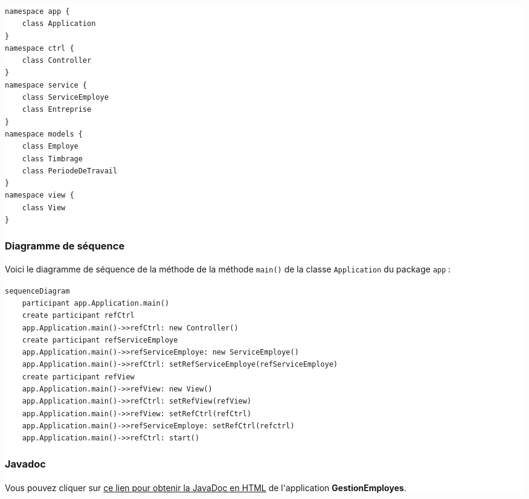 ```mermaid
namespace app {
    class Application
}
namespace ctrl {
    class Controller
}
namespace service {
    class ServiceEmploye
    class Entreprise
}
namespace models {
    class Employe
    class Timbrage
    class PeriodeDeTravail
}
namespace view {
    class View
}
```
### Diagramme de séquence
Voici le diagramme de séquence de la méthode de la méthode `main()` de la classe `Application` du package `app` :
```mermaid
sequenceDiagram
    participant app.Application.main()
    create participant refCtrl
    app.Application.main()->>refCtrl: new Controller()
    create participant refServiceEmploye
    app.Application.main()->>refServiceEmploye: new ServiceEmploye()
    app.Application.main()->>refCtrl: setRefServiceEmploye(refServiceEmploye)
    create participant refView
    app.Application.main()->>refView: new View()
    app.Application.main()->>refCtrl: setRefView(refView)
    app.Application.main()->>refView: setRefCtrl(refCtrl)
    app.Application.main()->>refServiceEmploye: setRefCtrl(refctrl)
    app.Application.main()->>refCtrl: start()
```
### Javadoc
Vous pouvez cliquer sur [ce lien pour obtenir la JavaDoc en HTML](javadoc/index.html) de l'application **GestionEmployes**.
